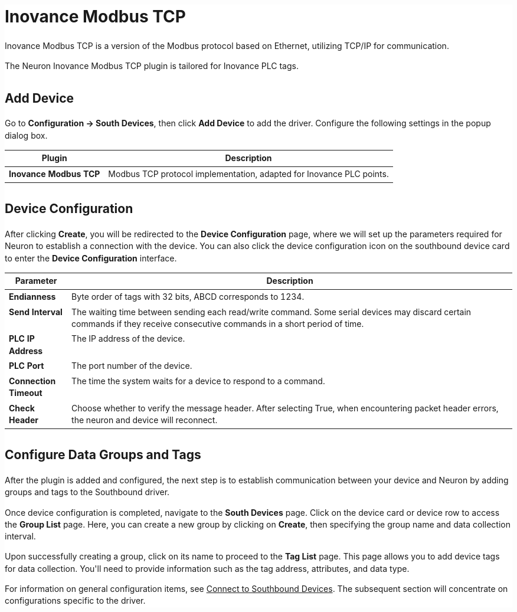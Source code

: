 # Inovance Modbus TCP

Inovance Modbus TCP is a version of the Modbus protocol based on Ethernet, utilizing TCP/IP for communication.

The Neuron Inovance Modbus TCP plugin is tailored for Inovance PLC tags.

## Add Device

Go to **Configuration -> South Devices**, then click **Add Device** to add the driver. Configure the following settings in the popup dialog box.

| Plugin | Description |
| --- | --- | 
| **Inovance Modbus TCP** |Modbus TCP protocol implementation, adapted for Inovance PLC points. |

## Device Configuration

After clicking **Create**, you will be redirected to the **Device Configuration** page, where we will set up the parameters required for Neuron to establish a connection with the device. You can also click the device configuration icon on the southbound device card to enter the **Device Configuration** interface.

| Parameter                  | Description                                                    |
| -------------------- | ------------------------------------------------------- |
| **Endianness** | Byte order of tags with 32 bits, ABCD corresponds to 1234. |
| **Send Interval** | The waiting time between sending each read/write command. Some serial devices may discard certain commands if they receive consecutive commands in a short period of time. |
| **PLC IP Address** | The IP address of the device. |
| **PLC Port** | The port number of the device.|
| **Connection Timeout** |  The time the system waits for a device to respond to a command. |
| **Check Header** | Choose whether to verify the message header. After selecting True, when encountering packet header errors, the neuron and device will reconnect. |

## Configure Data Groups and Tags

After the plugin is added and configured, the next step is to establish communication between your device and Neuron by adding groups and tags to the Southbound driver.

Once device configuration is completed, navigate to the **South Devices** page. Click on the device card or device row to access the **Group List** page. Here, you can create a new group by clicking on **Create**, then specifying the group name and data collection interval.

Upon successfully creating a group, click on its name to proceed to the **Tag List** page. This page allows you to add device tags for data collection. You'll need to provide information such as the tag address, attributes, and data type.

For information on general configuration items, see [Connect to Southbound Devices](../south-devices.md). The subsequent section will concentrate on configurations specific to the driver.
